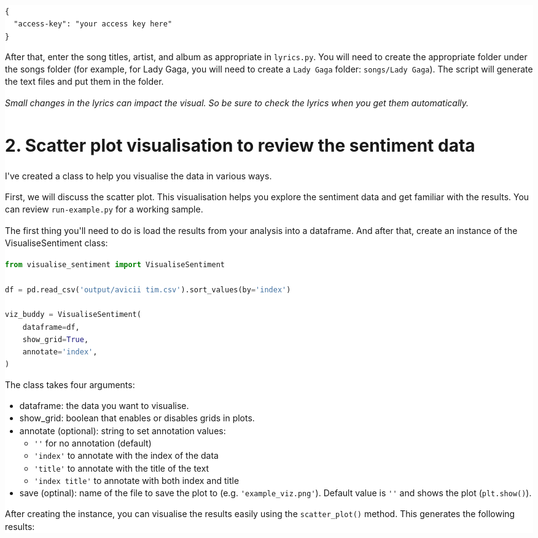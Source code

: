 ```
{
  "access-key": "your access key here"
}
```

After that, enter the song titles, artist, and album as appropriate in `lyrics.py`. You will need to create the appropriate folder under the songs folder (for example, for Lady Gaga, you will need to create a `Lady Gaga` folder: `songs/Lady Gaga`). The script will generate the text files and put them in the folder.

_Small changes in the lyrics can impact the visual.
So be sure to check the lyrics when you get them automatically._

# 2. Scatter plot visualisation to review the sentiment data

I've created a class to help you visualise the data in various ways. 

First, we will discuss the scatter plot. This visualisation helps you explore the sentiment data and get familiar with the results. You can review `run-example.py` for a working sample.

The first thing you'll need to do is load the results from your analysis into a dataframe. And after that, create an instance of the VisualiseSentiment class:

```Python
from visualise_sentiment import VisualiseSentiment

df = pd.read_csv('output/avicii tim.csv').sort_values(by='index')

viz_buddy = VisualiseSentiment(
    dataframe=df,
    show_grid=True,
    annotate='index',
)
```
The class takes four arguments:

- dataframe: the data you want to visualise.
- show_grid: boolean that enables or disables grids in plots.
- annotate (optional): string to set annotation values:
	- `''` for no annotation (default)
	- `'index'` to annotate with the index of the data
	- `'title'` to annotate with the title of the text
	- `'index title'` to annotate with both index and title
- save (optinal): name of the file to save the plot to (e.g. `'example_viz.png'`). Default value is `''` and shows the plot (`plt.show()`).

After creating the instance, you can visualise the results easily using the `scatter_plot()` method. This generates the following results:
